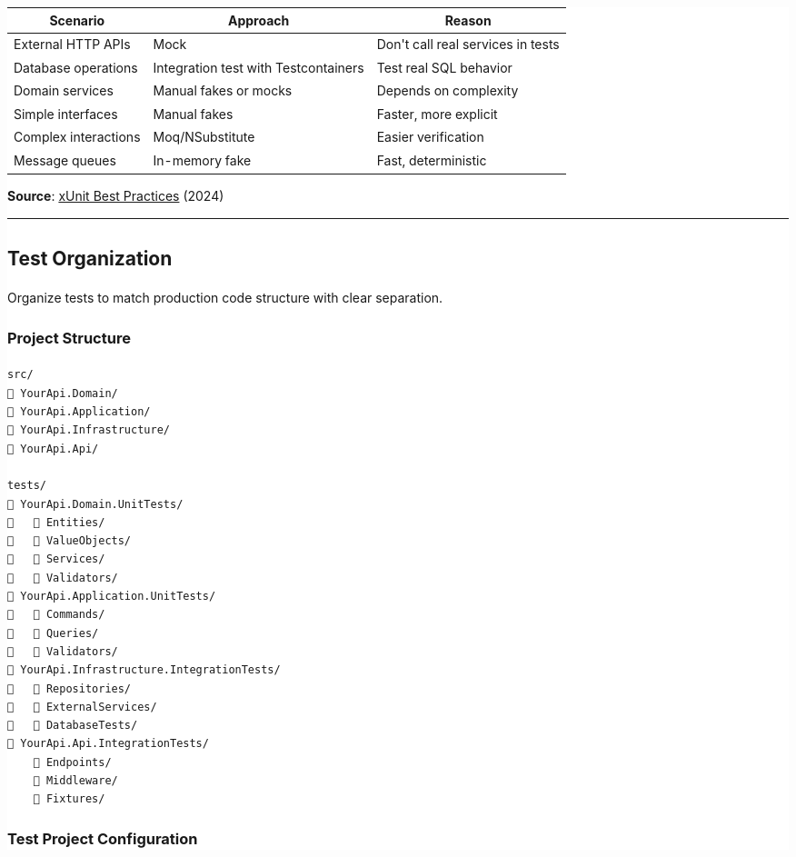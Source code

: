 | Scenario | Approach | Reason |
|----------|----------|--------|
| External HTTP APIs | Mock | Don't call real services in tests |
| Database operations | Integration test with Testcontainers | Test real SQL behavior |
| Domain services | Manual fakes or mocks | Depends on complexity |
| Simple interfaces | Manual fakes | Faster, more explicit |
| Complex interactions | Moq/NSubstitute | Easier verification |
| Message queues | In-memory fake | Fast, deterministic |

**Source**: [xUnit Best Practices](https://xunit.net/docs/comparisons) (2024)

---

## Test Organization

Organize tests to match production code structure with clear separation.

### Project Structure

```
src/
   YourApi.Domain/
   YourApi.Application/
   YourApi.Infrastructure/
   YourApi.Api/

tests/
   YourApi.Domain.UnitTests/
      Entities/
      ValueObjects/
      Services/
      Validators/
   YourApi.Application.UnitTests/
      Commands/
      Queries/
      Validators/
   YourApi.Infrastructure.IntegrationTests/
      Repositories/
      ExternalServices/
      DatabaseTests/
   YourApi.Api.IntegrationTests/
       Endpoints/
       Middleware/
       Fixtures/
```

### Test Project Configuration

